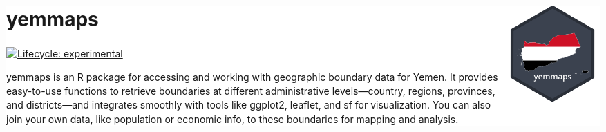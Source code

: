 
# yemmaps <img src="man/figures/logo.svg" align="right" height="139" alt="" />



[![Lifecycle:
experimental](https://img.shields.io/badge/lifecycle-experimental-orange.svg)](https://lifecycle.r-lib.org/articles/stages.html#experimental)


yemmaps is an R package for accessing and working with geographic
boundary data for Yemen. It provides easy-to-use functions to retrieve
boundaries at different administrative levels—country, regions,
provinces, and districts—and integrates smoothly with tools like
ggplot2, leaflet, and sf for visualization. You can also join your own
data, like population or economic info, to these boundaries for mapping
and analysis.
